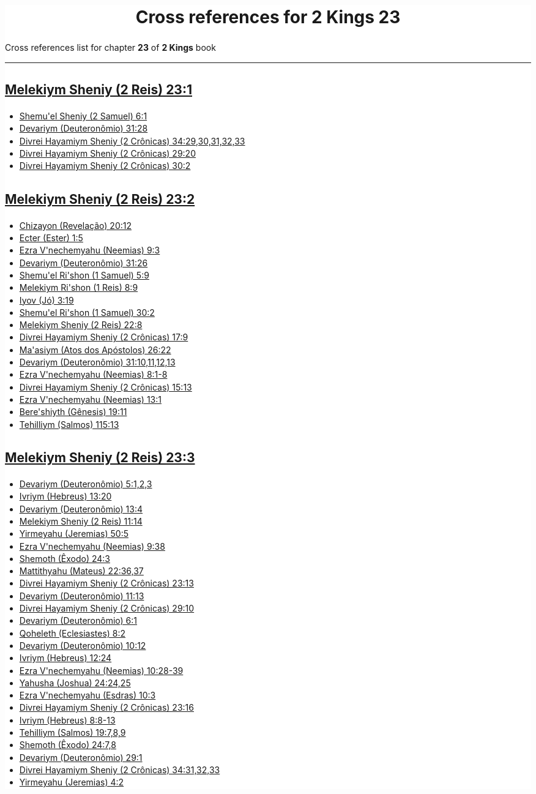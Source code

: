 <div align="center">

# Cross references for **2 Kings 23**
</div>

Cross references list for chapter **23** of **2 Kings** book

---

<h2 id="1"><a href="https://bible.ozzuu.com/pt_yah/2Ki/23#1" target="_blank">Melekiym Sheniy (2 Reis) 23:1</a></h2>

- [Shemu'el Sheniy (2 Samuel) 6:1](https://bible.ozzuu.com/pt_yah/2Sm/6#1)
- [Devariym (Deuteronômio) 31:28](https://bible.ozzuu.com/pt_yah/Deu/31#28)
- [Divrei Hayamiym Sheniy (2 Crônicas) 34:29,30,31,32,33](https://bible.ozzuu.com/pt_yah/2Ch/34#29)
- [Divrei Hayamiym Sheniy (2 Crônicas) 29:20](https://bible.ozzuu.com/pt_yah/2Ch/29#20)
- [Divrei Hayamiym Sheniy (2 Crônicas) 30:2](https://bible.ozzuu.com/pt_yah/2Ch/30#2)
<h2 id="2"><a href="https://bible.ozzuu.com/pt_yah/2Ki/23#2" target="_blank">Melekiym Sheniy (2 Reis) 23:2</a></h2>

- [Chizayon (Revelação) 20:12](https://bible.ozzuu.com/pt_yah/Rev/20#12)
- [Ecter (Ester) 1:5](https://bible.ozzuu.com/pt_yah/Est/1#5)
- [Ezra V'nechemyahu (Neemias) 9:3](https://bible.ozzuu.com/pt_yah/Neh/9#3)
- [Devariym (Deuteronômio) 31:26](https://bible.ozzuu.com/pt_yah/Deu/31#26)
- [Shemu'el Ri'shon (1 Samuel) 5:9](https://bible.ozzuu.com/pt_yah/1Sm/5#9)
- [Melekiym Ri'shon (1 Reis) 8:9](https://bible.ozzuu.com/pt_yah/1Ki/8#9)
- [Iyov (Jó) 3:19](https://bible.ozzuu.com/pt_yah/Job/3#19)
- [Shemu'el Ri'shon (1 Samuel) 30:2](https://bible.ozzuu.com/pt_yah/1Sm/30#2)
- [Melekiym Sheniy (2 Reis) 22:8](https://bible.ozzuu.com/pt_yah/2Ki/22#8)
- [Divrei Hayamiym Sheniy (2 Crônicas) 17:9](https://bible.ozzuu.com/pt_yah/2Ch/17#9)
- [Ma'asiym (Atos dos Apóstolos) 26:22](https://bible.ozzuu.com/pt_yah/Act/26#22)
- [Devariym (Deuteronômio) 31:10,11,12,13](https://bible.ozzuu.com/pt_yah/Deu/31#10)
- [Ezra V'nechemyahu (Neemias) 8:1-8](https://bible.ozzuu.com/pt_yah/Neh/8#1)
- [Divrei Hayamiym Sheniy (2 Crônicas) 15:13](https://bible.ozzuu.com/pt_yah/2Ch/15#13)
- [Ezra V'nechemyahu (Neemias) 13:1](https://bible.ozzuu.com/pt_yah/Neh/13#1)
- [Bere'shiyth (Gênesis) 19:11](https://bible.ozzuu.com/pt_yah/Gen/19#11)
- [Tehilliym (Salmos) 115:13](https://bible.ozzuu.com/pt_yah/Psa/115#13)
<h2 id="3"><a href="https://bible.ozzuu.com/pt_yah/2Ki/23#3" target="_blank">Melekiym Sheniy (2 Reis) 23:3</a></h2>

- [Devariym (Deuteronômio) 5:1,2,3](https://bible.ozzuu.com/pt_yah/Deu/5#1)
- [Ivriym (Hebreus) 13:20](https://bible.ozzuu.com/pt_yah/Heb/13#20)
- [Devariym (Deuteronômio) 13:4](https://bible.ozzuu.com/pt_yah/Deu/13#4)
- [Melekiym Sheniy (2 Reis) 11:14](https://bible.ozzuu.com/pt_yah/2Ki/11#14)
- [Yirmeyahu (Jeremias) 50:5](https://bible.ozzuu.com/pt_yah/Jer/50#5)
- [Ezra V'nechemyahu (Neemias) 9:38](https://bible.ozzuu.com/pt_yah/Neh/9#38)
- [Shemoth (Êxodo) 24:3](https://bible.ozzuu.com/pt_yah/Exo/24#3)
- [Mattithyahu (Mateus) 22:36,37](https://bible.ozzuu.com/pt_yah/Mat/22#36)
- [Divrei Hayamiym Sheniy (2 Crônicas) 23:13](https://bible.ozzuu.com/pt_yah/2Ch/23#13)
- [Devariym (Deuteronômio) 11:13](https://bible.ozzuu.com/pt_yah/Deu/11#13)
- [Divrei Hayamiym Sheniy (2 Crônicas) 29:10](https://bible.ozzuu.com/pt_yah/2Ch/29#10)
- [Devariym (Deuteronômio) 6:1](https://bible.ozzuu.com/pt_yah/Deu/6#1)
- [Qoheleth (Eclesiastes) 8:2](https://bible.ozzuu.com/pt_yah/Ecc/8#2)
- [Devariym (Deuteronômio) 10:12](https://bible.ozzuu.com/pt_yah/Deu/10#12)
- [Ivriym (Hebreus) 12:24](https://bible.ozzuu.com/pt_yah/Heb/12#24)
- [Ezra V'nechemyahu (Neemias) 10:28-39](https://bible.ozzuu.com/pt_yah/Neh/10#28)
- [Yahusha (Joshua) 24:24,25](https://bible.ozzuu.com/pt_yah/Jos/24#24)
- [Ezra V'nechemyahu (Esdras) 10:3](https://bible.ozzuu.com/pt_yah/1Ez/10#3)
- [Divrei Hayamiym Sheniy (2 Crônicas) 23:16](https://bible.ozzuu.com/pt_yah/2Ch/23#16)
- [Ivriym (Hebreus) 8:8-13](https://bible.ozzuu.com/pt_yah/Heb/8#8)
- [Tehilliym (Salmos) 19:7,8,9](https://bible.ozzuu.com/pt_yah/Psa/19#7)
- [Shemoth (Êxodo) 24:7,8](https://bible.ozzuu.com/pt_yah/Exo/24#7)
- [Devariym (Deuteronômio) 29:1](https://bible.ozzuu.com/pt_yah/Deu/29#1)
- [Divrei Hayamiym Sheniy (2 Crônicas) 34:31,32,33](https://bible.ozzuu.com/pt_yah/2Ch/34#31)
- [Yirmeyahu (Jeremias) 4:2](https://bible.ozzuu.com/pt_yah/Jer/4#2)